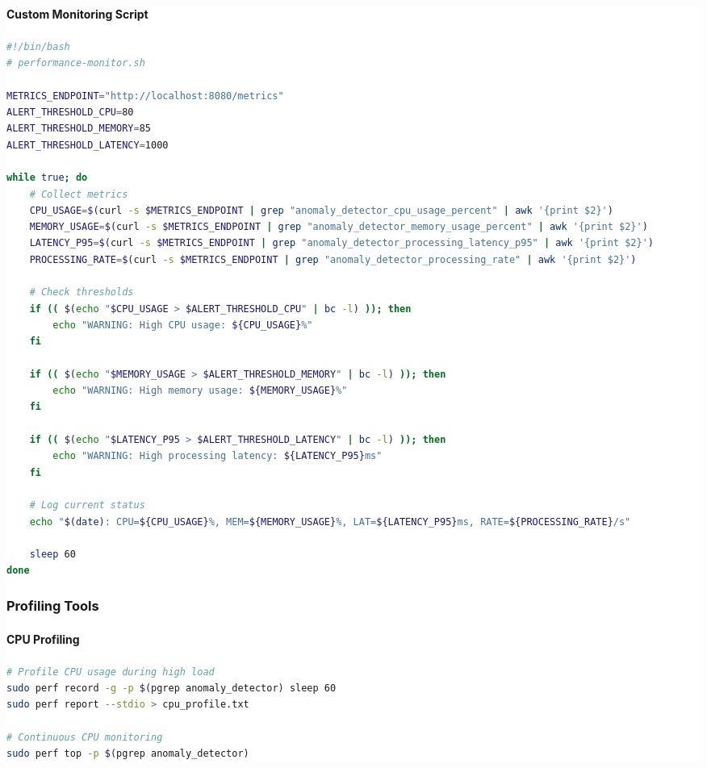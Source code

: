 #### Custom Monitoring Script

```bash
#!/bin/bash
# performance-monitor.sh

METRICS_ENDPOINT="http://localhost:8080/metrics"
ALERT_THRESHOLD_CPU=80
ALERT_THRESHOLD_MEMORY=85
ALERT_THRESHOLD_LATENCY=1000

while true; do
    # Collect metrics
    CPU_USAGE=$(curl -s $METRICS_ENDPOINT | grep "anomaly_detector_cpu_usage_percent" | awk '{print $2}')
    MEMORY_USAGE=$(curl -s $METRICS_ENDPOINT | grep "anomaly_detector_memory_usage_percent" | awk '{print $2}')
    LATENCY_P95=$(curl -s $METRICS_ENDPOINT | grep "anomaly_detector_processing_latency_p95" | awk '{print $2}')
    PROCESSING_RATE=$(curl -s $METRICS_ENDPOINT | grep "anomaly_detector_processing_rate" | awk '{print $2}')

    # Check thresholds
    if (( $(echo "$CPU_USAGE > $ALERT_THRESHOLD_CPU" | bc -l) )); then
        echo "WARNING: High CPU usage: ${CPU_USAGE}%"
    fi

    if (( $(echo "$MEMORY_USAGE > $ALERT_THRESHOLD_MEMORY" | bc -l) )); then
        echo "WARNING: High memory usage: ${MEMORY_USAGE}%"
    fi

    if (( $(echo "$LATENCY_P95 > $ALERT_THRESHOLD_LATENCY" | bc -l) )); then
        echo "WARNING: High processing latency: ${LATENCY_P95}ms"
    fi

    # Log current status
    echo "$(date): CPU=${CPU_USAGE}%, MEM=${MEMORY_USAGE}%, LAT=${LATENCY_P95}ms, RATE=${PROCESSING_RATE}/s"

    sleep 60
done
```

### Profiling Tools

#### CPU Profiling

```bash
# Profile CPU usage during high load
sudo perf record -g -p $(pgrep anomaly_detector) sleep 60
sudo perf report --stdio > cpu_profile.txt

# Continuous CPU monitoring
sudo perf top -p $(pgrep anomaly_detector)
```
